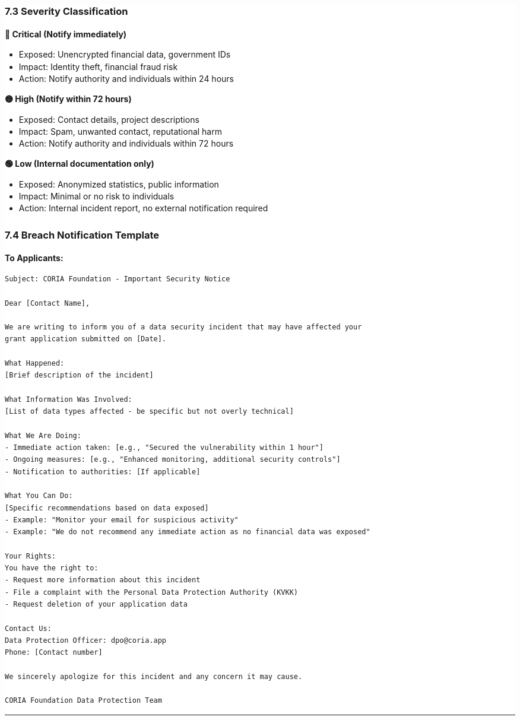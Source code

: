 ### 7.3 Severity Classification

**🔴 Critical (Notify immediately)**
- Exposed: Unencrypted financial data, government IDs
- Impact: Identity theft, financial fraud risk
- Action: Notify authority and individuals within 24 hours

**🟡 High (Notify within 72 hours)**
- Exposed: Contact details, project descriptions
- Impact: Spam, unwanted contact, reputational harm
- Action: Notify authority and individuals within 72 hours

**🟢 Low (Internal documentation only)**
- Exposed: Anonymized statistics, public information
- Impact: Minimal or no risk to individuals
- Action: Internal incident report, no external notification required

### 7.4 Breach Notification Template

**To Applicants:**
```
Subject: CORIA Foundation - Important Security Notice

Dear [Contact Name],

We are writing to inform you of a data security incident that may have affected your
grant application submitted on [Date].

What Happened:
[Brief description of the incident]

What Information Was Involved:
[List of data types affected - be specific but not overly technical]

What We Are Doing:
- Immediate action taken: [e.g., "Secured the vulnerability within 1 hour"]
- Ongoing measures: [e.g., "Enhanced monitoring, additional security controls"]
- Notification to authorities: [If applicable]

What You Can Do:
[Specific recommendations based on data exposed]
- Example: "Monitor your email for suspicious activity"
- Example: "We do not recommend any immediate action as no financial data was exposed"

Your Rights:
You have the right to:
- Request more information about this incident
- File a complaint with the Personal Data Protection Authority (KVKK)
- Request deletion of your application data

Contact Us:
Data Protection Officer: dpo@coria.app
Phone: [Contact number]

We sincerely apologize for this incident and any concern it may cause.

CORIA Foundation Data Protection Team
```

---